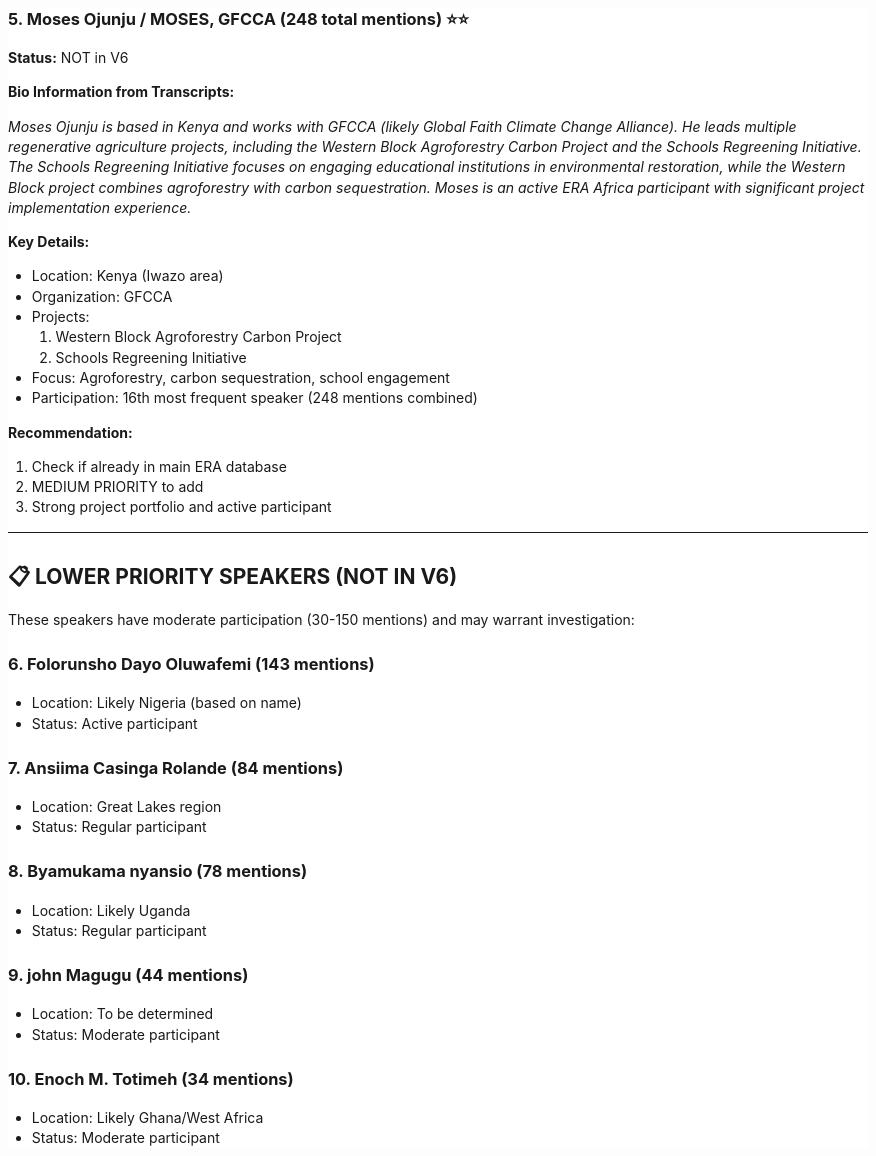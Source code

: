 
### 5. Moses Ojunju / MOSES, GFCCA (248 total mentions) ⭐⭐

**Status:** NOT in V6

**Bio Information from Transcripts:**

*Moses Ojunju is based in Kenya and works with GFCCA (likely Global Faith Climate Change Alliance). He leads multiple regenerative agriculture projects, including the Western Block Agroforestry Carbon Project and the Schools Regreening Initiative. The Schools Regreening Initiative focuses on engaging educational institutions in environmental restoration, while the Western Block project combines agroforestry with carbon sequestration. Moses is an active ERA Africa participant with significant project implementation experience.*

**Key Details:**
- Location: Kenya (Iwazo area)
- Organization: GFCCA
- Projects:
  1. Western Block Agroforestry Carbon Project
  2. Schools Regreening Initiative
- Focus: Agroforestry, carbon sequestration, school engagement
- Participation: 16th most frequent speaker (248 mentions combined)

**Recommendation:**
1. Check if already in main ERA database
2. MEDIUM PRIORITY to add
3. Strong project portfolio and active participant

---

## 📋 LOWER PRIORITY SPEAKERS (NOT IN V6)

These speakers have moderate participation (30-150 mentions) and may warrant investigation:

### 6. Folorunsho Dayo Oluwafemi (143 mentions)
- Location: Likely Nigeria (based on name)
- Status: Active participant

### 7. Ansiima Casinga Rolande (84 mentions)
- Location: Great Lakes region
- Status: Regular participant

### 8. Byamukama nyansio (78 mentions)
- Location: Likely Uganda
- Status: Regular participant

### 9. john Magugu (44 mentions)
- Location: To be determined
- Status: Moderate participant

### 10. Enoch M. Totimeh (34 mentions)
- Location: Likely Ghana/West Africa
- Status: Moderate participant
